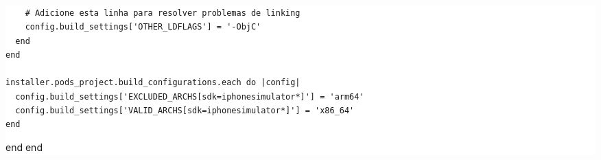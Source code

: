         # Adicione esta linha para resolver problemas de linking
        config.build_settings['OTHER_LDFLAGS'] = '-ObjC'
      end
    end

    installer.pods_project.build_configurations.each do |config|
      config.build_settings['EXCLUDED_ARCHS[sdk=iphonesimulator*]'] = 'arm64'
      config.build_settings['VALID_ARCHS[sdk=iphonesimulator*]'] = 'x86_64'
    end
  end
end
